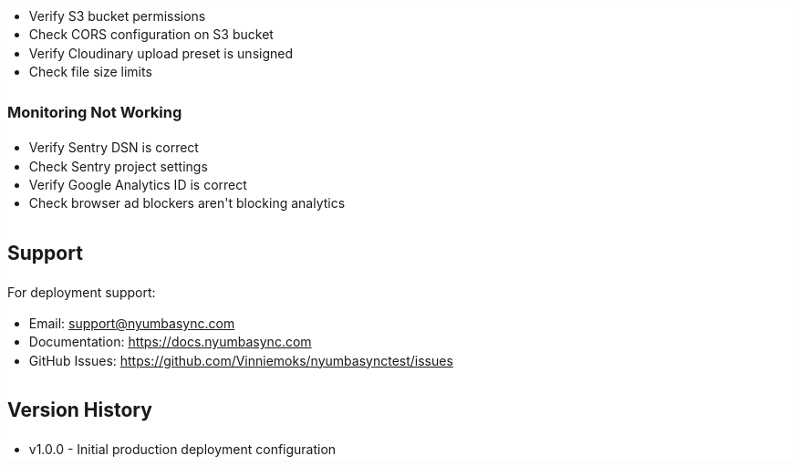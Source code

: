 - Verify S3 bucket permissions
- Check CORS configuration on S3 bucket
- Verify Cloudinary upload preset is unsigned
- Check file size limits

### Monitoring Not Working

- Verify Sentry DSN is correct
- Check Sentry project settings
- Verify Google Analytics ID is correct
- Check browser ad blockers aren't blocking analytics

## Support

For deployment support:
- Email: support@nyumbasync.com
- Documentation: https://docs.nyumbasync.com
- GitHub Issues: https://github.com/Vinniemoks/nyumbasynctest/issues

## Version History

- v1.0.0 - Initial production deployment configuration
